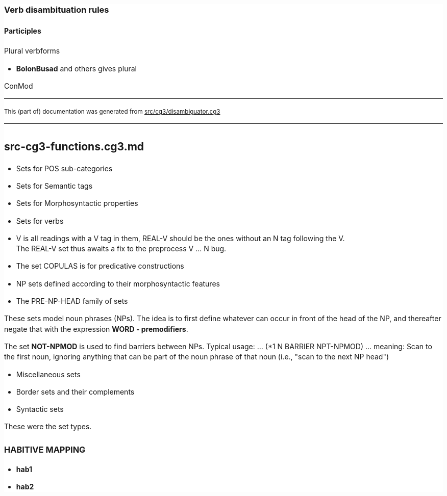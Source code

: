 ### Verb disambituation rules

#### Participles

Plural verbforms
* **BolonBusad** and others gives plural

ConMod

* * *

<small>This (part of) documentation was generated from [src/cg3/disambiguator.cg3](https://github.com/giellalt/lang-bxr/blob/main/src/cg3/disambiguator.cg3)</small>

---

## src-cg3-functions.cg3.md 



* Sets for POS sub-categories

* Sets for Semantic tags

* Sets for Morphosyntactic properties

* Sets for verbs

- V is all readings with a V tag in them, REAL-V should
be the ones without an N tag following the V.  
The REAL-V set thus awaits a fix to the preprocess V ... N bug.

* The set COPULAS is for predicative constructions

* NP sets defined according to their morphosyntactic features

* The PRE-NP-HEAD family of sets

These sets model noun phrases (NPs). The idea is to first define whatever can
occur in front of the head of the NP, and thereafter negate that with the
expression **WORD - premodifiers**.

The set **NOT-NPMOD** is used to find barriers between NPs.
Typical usage: ... (*1 N BARRIER NPT-NPMOD) ...
meaning: Scan to the first noun, ignoring anything that can be
part of the noun phrase of that noun (i.e., "scan to the next NP head")

* Miscellaneous sets

* Border sets and their complements

* Syntactic sets

These were the set types.

### HABITIVE MAPPING

* **hab1** 

* **hab2** 
